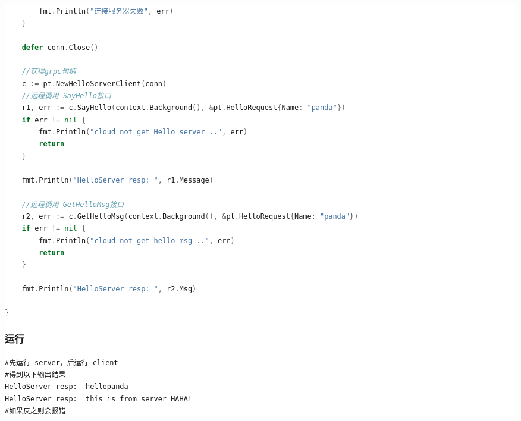 ```go
		fmt.Println("连接服务器失败", err)
	}

	defer conn.Close()

	//获得grpc句柄
	c := pt.NewHelloServerClient(conn)
	//远程调用 SayHello接口
	r1, err := c.SayHello(context.Background(), &pt.HelloRequest{Name: "panda"})
	if err != nil {
		fmt.Println("cloud not get Hello server ..", err)
		return
	}

	fmt.Println("HelloServer resp: ", r1.Message)

	//远程调用 GetHelloMsg接口
	r2, err := c.GetHelloMsg(context.Background(), &pt.HelloRequest{Name: "panda"})
	if err != nil {
		fmt.Println("cloud not get hello msg ..", err)
		return
	}

	fmt.Println("HelloServer resp: ", r2.Msg)

}
```
### 运行
```
#先运行 server，后运行 client
#得到以下输出结果
HelloServer resp:  hellopanda
HelloServer resp:  this is from server HAHA!
#如果反之则会报错
```